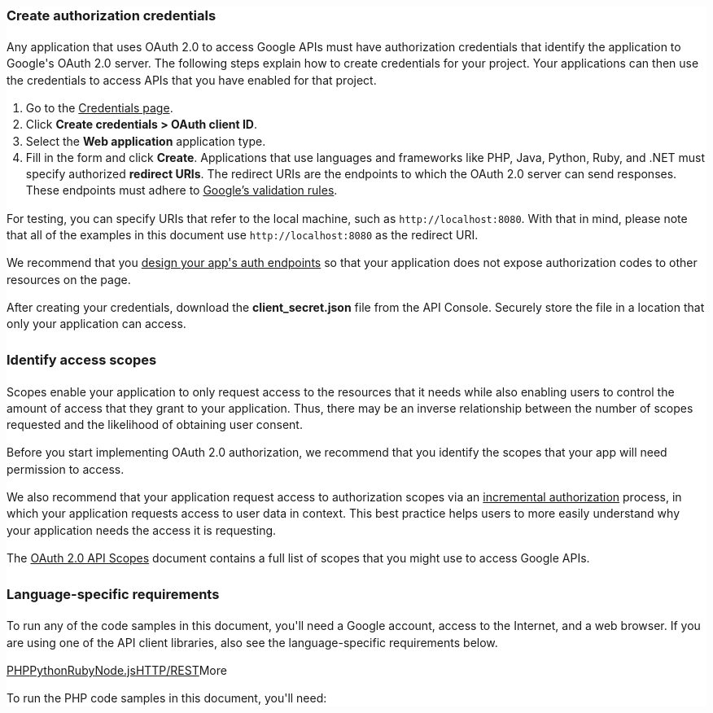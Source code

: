 ### Create authorization credentials

Any application that uses OAuth 2.0 to access Google APIs must have authorization credentials
that identify the application to Google's OAuth 2.0 server. The following steps explain how to
create credentials for your project. Your applications can then use the credentials to access APIs
that you have enabled for that project.

1. Go to the [Credentials page](https://console.developers.google.com/apis/credentials).
2. Click **Create credentials > OAuth client ID**.
3. Select the **Web application** application type.
4. Fill in the form and click **Create**. Applications that use languages and frameworks
    like PHP, Java, Python, Ruby, and .NET must specify authorized **redirect URIs**. The
    redirect URIs are the endpoints to which the OAuth 2.0 server can send responses. These
    endpoints must adhere to [Google’s validation rules](#uri-validation).

For testing, you can specify URIs that refer to the local machine, such as
    `http://localhost:8080`. With that in mind, please note that all of the
    examples in this document use `http://localhost:8080` as the redirect URI.

We recommend that you [design your app's auth endpoints](#protectauthcode) so
    that your application does not expose authorization codes to other resources on the
    page.


After creating your credentials, download the **client\_secret.json** file from the
API Console. Securely store the file in a location that only
your application can access.

### Identify access scopes

Scopes enable your application to only request access to the resources that it needs while also
enabling users to control the amount of access that they grant to your application. Thus, there
may be an inverse relationship between the number of scopes requested and the likelihood of
obtaining user consent.

Before you start implementing OAuth 2.0 authorization, we recommend that you identify the scopes
that your app will need permission to access.

We also recommend that your application request access to authorization scopes via an
[incremental authorization](#incrementalAuth) process, in which your application
requests access to user data in context. This best practice helps users to more easily understand
why your application needs the access it is requesting.

The [OAuth 2.0 API Scopes](/identity/protocols/oauth2/scopes) document contains a full
list of scopes that you might use to access Google APIs.

### Language-specific requirements

To run any of the code samples in this document, you'll need a Google account, access to the
Internet, and a web browser. If you are using one of the API client libraries, also see the
language-specific requirements below.

[PHP](#php)[Python](#python)[Ruby](#ruby)[Node.js](#node.js)[HTTP/REST](#httprest)More

To run the PHP code samples in this document, you'll need:
